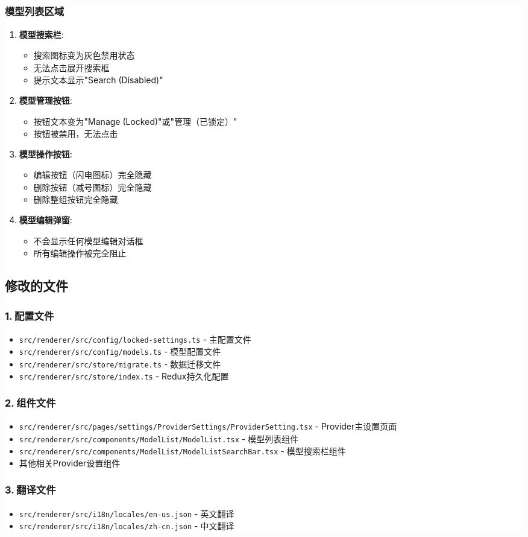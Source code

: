### 模型列表区域  
1. **模型搜索栏**: 
   - 搜索图标变为灰色禁用状态
   - 无法点击展开搜索框
   - 提示文本显示"Search (Disabled)"

2. **模型管理按钮**: 
   - 按钮文本变为"Manage (Locked)"或"管理（已锁定）"
   - 按钮被禁用，无法点击

3. **模型操作按钮**: 
   - 编辑按钮（闪电图标）完全隐藏
   - 删除按钮（减号图标）完全隐藏
   - 删除整组按钮完全隐藏

4. **模型编辑弹窗**: 
   - 不会显示任何模型编辑对话框
   - 所有编辑操作被完全阻止

## 修改的文件

### 1. 配置文件
- `src/renderer/src/config/locked-settings.ts` - 主配置文件
- `src/renderer/src/config/models.ts` - 模型配置文件
- `src/renderer/src/store/migrate.ts` - 数据迁移文件
- `src/renderer/src/store/index.ts` - Redux持久化配置

### 2. 组件文件
- `src/renderer/src/pages/settings/ProviderSettings/ProviderSetting.tsx` - Provider主设置页面
- `src/renderer/src/components/ModelList/ModelList.tsx` - 模型列表组件
- `src/renderer/src/components/ModelList/ModelListSearchBar.tsx` - 模型搜索栏组件
- 其他相关Provider设置组件

### 3. 翻译文件
- `src/renderer/src/i18n/locales/en-us.json` - 英文翻译
- `src/renderer/src/i18n/locales/zh-cn.json` - 中文翻译